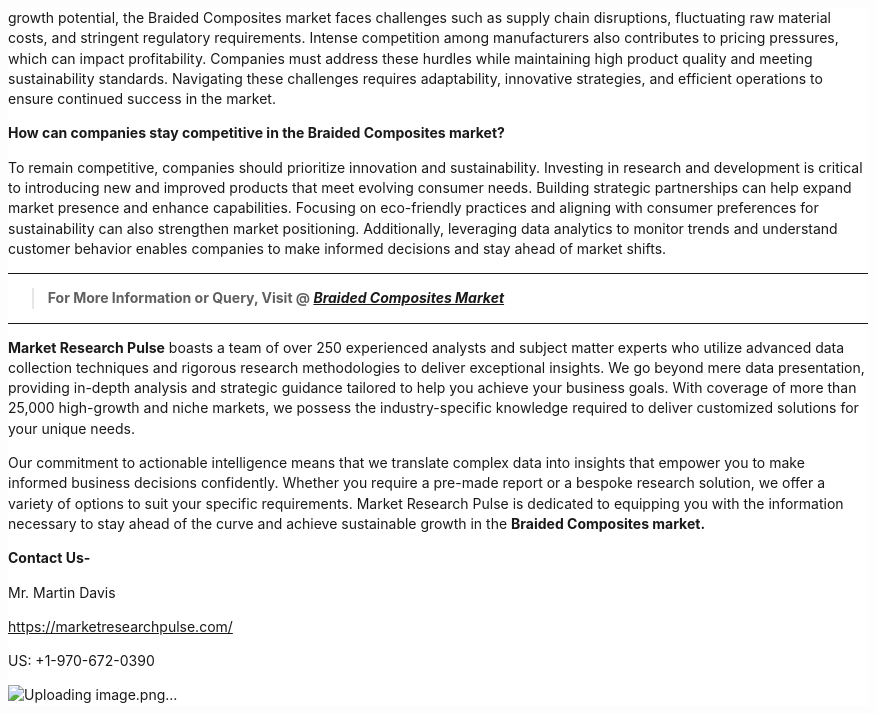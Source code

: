 growth potential, the Braided Composites market faces challenges such as supply chain disruptions, fluctuating raw material costs, and stringent regulatory requirements. Intense competition among manufacturers also contributes to pricing pressures, which can impact profitability. Companies must address these hurdles while maintaining high product quality and meeting sustainability standards. Navigating these challenges requires adaptability, innovative strategies, and efficient operations to ensure continued success in the market.</p><p><strong>How can companies stay competitive in the Braided Composites market?</strong></p><p>To remain competitive, companies should prioritize innovation and sustainability. Investing in research and development is critical to introducing new and improved products that meet evolving consumer needs. Building strategic partnerships can help expand market presence and enhance capabilities. Focusing on eco-friendly practices and aligning with consumer preferences for sustainability can also strengthen market positioning. Additionally, leveraging data analytics to monitor trends and understand customer behavior enables companies to make informed decisions and stay ahead of market shifts.</p><hr /><blockquote><p><strong>For More Information or Query, Visit @&nbsp;<em><a href="https://marketresearchpulse.com/report/113627/braided-composites-market?utm_source=Linkedin&utm_medium=0116">Braided Composites Market</a></em></strong></p></blockquote><hr /><p><strong>Market Research Pulse</strong> boasts a team of over 250 experienced analysts and subject matter experts who utilize advanced data collection techniques and rigorous research methodologies to deliver exceptional insights. We go beyond mere data presentation, providing in-depth analysis and strategic guidance tailored to help you achieve your business goals. With coverage of more than 25,000 high-growth and niche markets, we possess the industry-specific knowledge required to deliver customized solutions for your unique needs.</p><p>Our commitment to actionable intelligence means that we translate complex data into insights that empower you to make informed business decisions confidently. Whether you require a pre-made report or a bespoke research solution, we offer a variety of options to suit your specific requirements. Market Research Pulse is dedicated to equipping you with the information necessary to stay ahead of the curve and achieve sustainable growth in the <strong>Braided Composites market.</strong></p><p><strong>Contact Us-</strong></p><p>Mr. Martin Davis</p><p>https://marketresearchpulse.com/</p><p>US: +1-970-672-0390</p>
![Uploading image.png…]()
